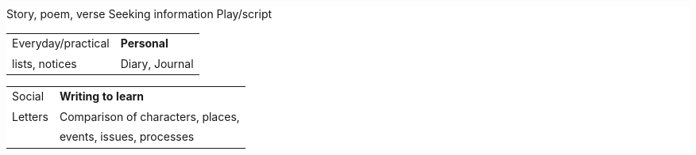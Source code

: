    </td>
   <td>
    Story, poem, verse
   </td>
  </tr>
  <tr>
   <td>
    Seeking information
   </td>
   <td>
    Play/script
   </td>
  </tr>
 </table>
 <b>
 </b>
<table border="0">
  <tr>
   <td>
    Everyday/practical
   </td>
   <td>
    <b>
     Personal
    </b>
   </td>
  </tr>
  <tr>
   <td>
    lists, notices
   </td>
   <td>
    Diary, Journal
   </td>
  </tr>
 </table>
 <b>
 </b>
<table border="0">
  <tr>
   <td>
    Social
   </td>
   <td>
    <b>
     Writing to learn
    </b>
   </td>
  </tr>
  <tr>
   <td>
    Letters
   </td>
   <td>
    Comparison of characters, places,
   </td>
  </tr>
  <tr>
   <td>
   </td>
   <td>
    events, issues, processes
   </td>
  </tr>